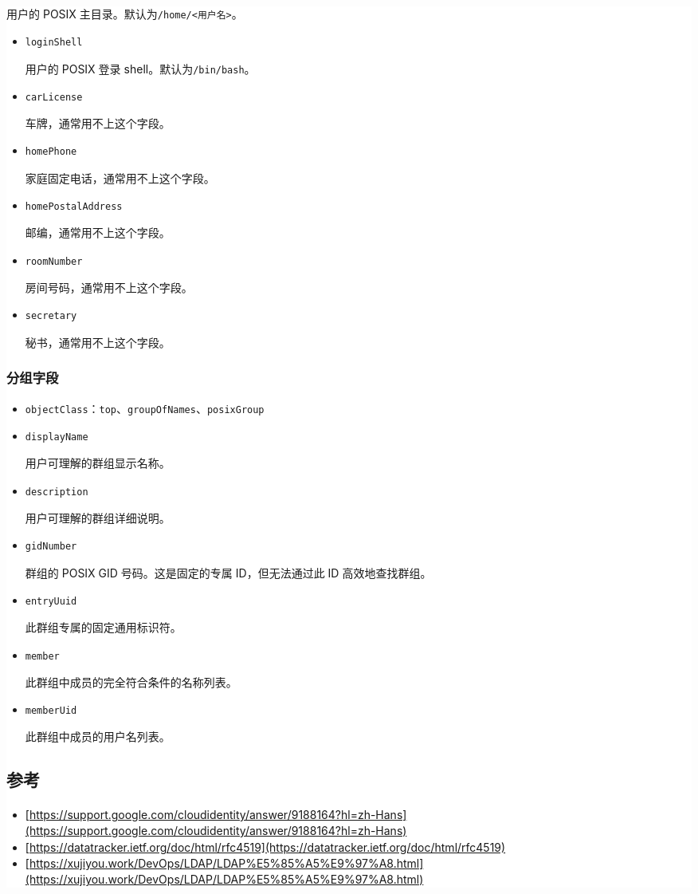   用户的 POSIX 主目录。默认为`/home/<用户名>`。

- `loginShell`

  用户的 POSIX 登录 shell。默认为`/bin/bash`。

- `carLicense`

  车牌，通常用不上这个字段。

- `homePhone`

  家庭固定电话，通常用不上这个字段。

- `homePostalAddress`

  邮编，通常用不上这个字段。

- `roomNumber`

  房间号码，通常用不上这个字段。

- `secretary`

  秘书，通常用不上这个字段。

### 分组字段

- `objectClass`：`top`、`groupOfNames`、`posixGroup`

- `displayName`

  用户可理解的群组显示名称。

- `description`

  用户可理解的群组详细说明。

- `gidNumber`

  群组的 POSIX GID 号码。这是固定的专属 ID，但无法通过此 ID 高效地查找群组。

- `entryUuid`

  此群组专属的固定通用标识符。

- `member`

  此群组中成员的完全符合条件的名称列表。

- `memberUid`

  此群组中成员的用户名列表。

## 参考

- [https://support.google.com/cloudidentity/answer/9188164?hl=zh-Hans](https://support.google.com/cloudidentity/answer/9188164?hl=zh-Hans)
- [https://datatracker.ietf.org/doc/html/rfc4519](https://datatracker.ietf.org/doc/html/rfc4519)
- [https://xujiyou.work/DevOps/LDAP/LDAP%E5%85%A5%E9%97%A8.html](https://xujiyou.work/DevOps/LDAP/LDAP%E5%85%A5%E9%97%A8.html)

